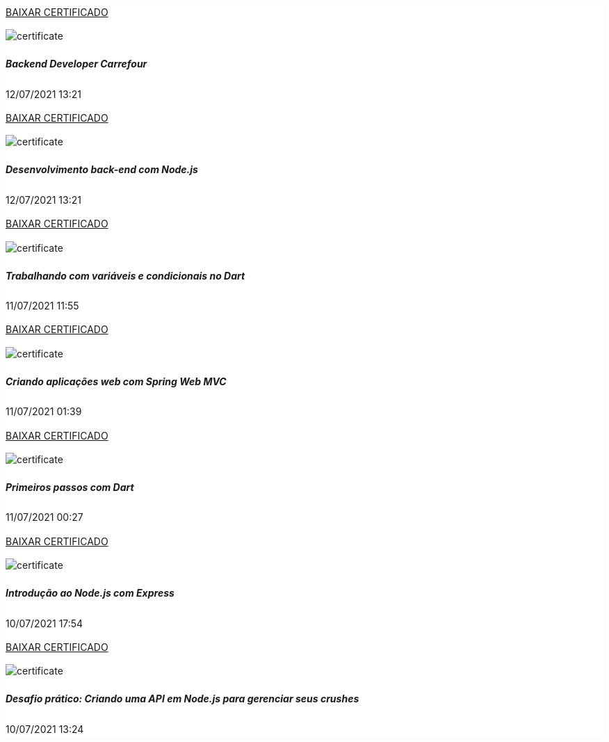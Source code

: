 [BAIXAR CERTIFICADO](https://certificates.digitalinnovation.one/91A22DB5)

![certificate](https://imgenerator.digitalinnovation.one/certificates/8D04B3BF/share)

##### Backend Developer Carrefour

12/07/2021 13:21

[BAIXAR CERTIFICADO](https://certificates.digitalinnovation.one/8D04B3BF)

![certificate](https://imgenerator.digitalinnovation.one/certificates/B639F2C0/share)

##### Desenvolvimento back-end com Node.js

12/07/2021 13:21

[BAIXAR CERTIFICADO](https://certificates.digitalinnovation.one/B639F2C0)

![certificate](https://imgenerator.digitalinnovation.one/certificates/3A863EC2/share)

##### Trabalhando com variáveis e condicionais no Dart

11/07/2021 11:55

[BAIXAR CERTIFICADO](https://certificates.digitalinnovation.one/3A863EC2)

![certificate](https://imgenerator.digitalinnovation.one/certificates/AE7C17B3/share)

##### Criando aplicações web com Spring Web MVC

11/07/2021 01:39

[BAIXAR CERTIFICADO](https://certificates.digitalinnovation.one/AE7C17B3)

![certificate](https://imgenerator.digitalinnovation.one/certificates/C82EAFE6/share)

##### Primeiros passos com Dart

11/07/2021 00:27

[BAIXAR CERTIFICADO](https://certificates.digitalinnovation.one/C82EAFE6)

![certificate](https://imgenerator.digitalinnovation.one/certificates/6E0F1AFF/share)

##### Introdução ao Node.js com Express

10/07/2021 17:54

[BAIXAR CERTIFICADO](https://certificates.digitalinnovation.one/6E0F1AFF)

![certificate](https://imgenerator.digitalinnovation.one/certificates/F37BFF54/share)

##### Desafio prático: Criando uma API em Node.js para gerenciar seus crushes

10/07/2021 13:24

